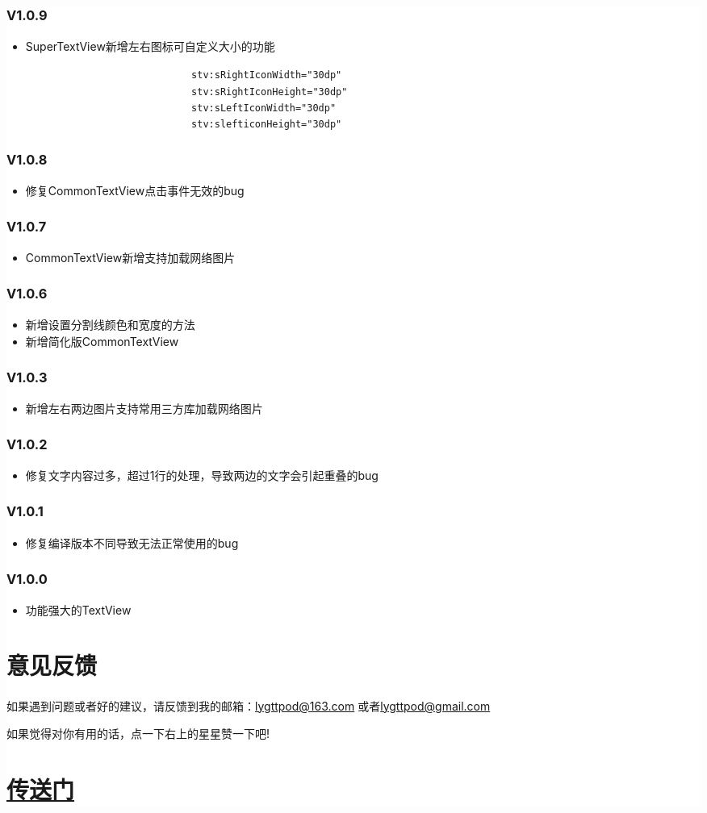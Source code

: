 ### V1.0.9
* 	SuperTextView新增左右图标可自定义大小的功能
```
                                stv:sRightIconWidth="30dp"
                                stv:sRightIconHeight="30dp"
                                stv:sLeftIconWidth="30dp"
                                stv:slefticonHeight="30dp"
 ```                               
### V1.0.8
* 	修复CommonTextView点击事件无效的bug

### V1.0.7
* 	CommonTextView新增支持加载网络图片

### V1.0.6
* 	新增设置分割线颜色和宽度的方法
* 	新增简化版CommonTextView

### V1.0.3
* 	新增左右两边图片支持常用三方库加载网络图片

### V1.0.2
* 修复文字内容过多，超过1行的处理，导致两边的文字会引起重叠的bug

### V1.0.1
* 修复编译版本不同导致无法正常使用的bug

### V1.0.0
* 功能强大的TextView

# 意见反馈

如果遇到问题或者好的建议，请反馈到我的邮箱：[lygttpod@163.com](mailto:lygttpod@163.com) 或者[lygttpod@gmail.com](mailto:lygttpod@gmail.com)

如果觉得对你有用的话，点一下右上的星星赞一下吧!

# [**传送门**](https://github.com/lygttpod/SuperTextView)

